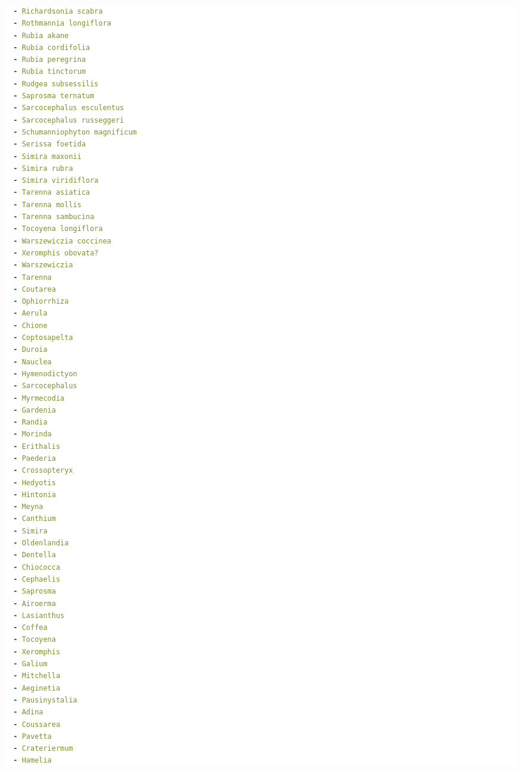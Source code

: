 ```yaml
  - Richardsonia scabra
  - Rothmannia longiflora
  - Rubia akane
  - Rubia cordifolia
  - Rubia peregrina
  - Rubia tinctorum
  - Rudgea subsessilis
  - Saprosma ternatum
  - Sarcocephalus esculentus
  - Sarcocephalus russeggeri
  - Schumanniophyton magnificum
  - Serissa foetida
  - Simira maxonii
  - Simira rubra
  - Simira viridiflora
  - Tarenna asiatica
  - Tarenna mollis
  - Tarenna sambucina
  - Tocoyena longiflora
  - Warszewiczia coccinea
  - Xeromphis obovata?
  - Warszewiczia
  - Tarenna
  - Coutarea
  - Ophiorrhiza
  - Aerula
  - Chione
  - Coptosapelta
  - Duroia
  - Nauclea
  - Hymenodictyon
  - Sarcocephalus
  - Myrmecodia
  - Gardenia
  - Randia
  - Morinda
  - Erithalis
  - Paederia
  - Crossopteryx
  - Hedyotis
  - Hintonia
  - Meyna
  - Canthium
  - Simira
  - Oldenlandia
  - Dentella
  - Chiococca
  - Cephaelis
  - Saprosma
  - Airoerma
  - Lasianthus
  - Coffea
  - Tocoyena
  - Xeromphis
  - Galium
  - Mitchella
  - Aeginetia
  - Pausinystalia
  - Adina
  - Coussarea
  - Pavetta
  - Crateriermum
  - Hamelia
```